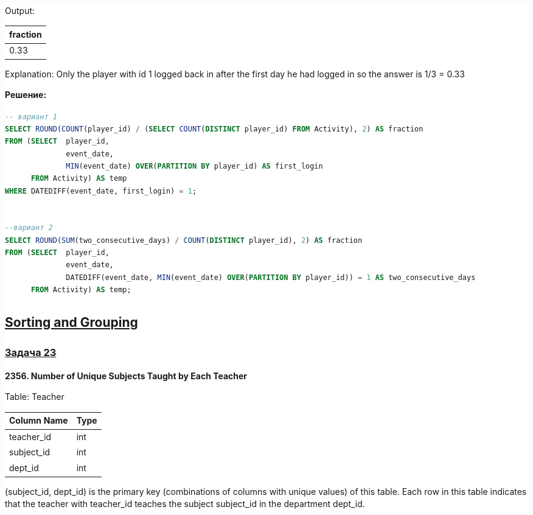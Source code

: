 Output: 

| fraction  |
|-----------|
| 0.33      |

Explanation: 
Only the player with id 1 logged back in after the first day he had logged in so the answer is 1/3 = 0.33

**Решение:**

```SQL
-- вариант 1
SELECT ROUND(COUNT(player_id) / (SELECT COUNT(DISTINCT player_id) FROM Activity), 2) AS fraction
FROM (SELECT  player_id,
              event_date,
              MIN(event_date) OVER(PARTITION BY player_id) AS first_login
      FROM Activity) AS temp
WHERE DATEDIFF(event_date, first_login) = 1;


--вариант 2
SELECT ROUND(SUM(two_consecutive_days) / COUNT(DISTINCT player_id), 2) AS fraction
FROM (SELECT  player_id,
              event_date,
              DATEDIFF(event_date, MIN(event_date) OVER(PARTITION BY player_id)) = 1 AS two_consecutive_days
      FROM Activity) AS temp;
```



## [Sorting and Grouping](#решение-задач-sql-50-на-leetcode)


### [Задача 23](#решение-задач-sql-50-на-leetcode)

**2356. Number of Unique Subjects Taught by Each Teacher**

Table: Teacher

| Column Name | Type |
|-------------|------|
| teacher_id  | int  |
| subject_id  | int  |
| dept_id     | int  |

(subject_id, dept_id) is the primary key (combinations of columns with unique values) of this table.
Each row in this table indicates that the teacher with teacher_id teaches the subject subject_id in the department dept_id.
